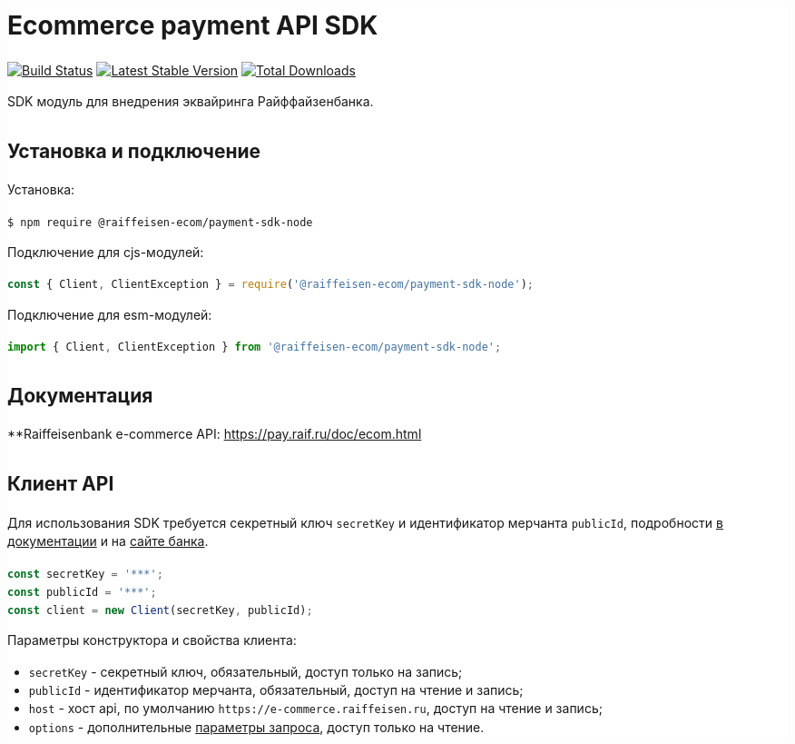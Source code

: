 # Ecommerce payment API SDK

[![Build Status](https://github.com/Raiffeisen-DGTL/ecom-sdk-node/actions/workflows/ci.yml/badge.svg)](https://github.com/Raiffeisen-DGTL/ecom-sdk-node/actions/workflows/ci.yml)
[![Latest Stable Version](https://img.shields.io/npm/v/@raiffeisen-ecom/payment-sdk-node)](https://www.npmjs.com/package/@raiffeisen-ecom/payment-sdk-node)
[![Total Downloads](https://img.shields.io/npm/dt/@raiffeisen-ecom/payment-sdk-node)](https://www.npmjs.com/package/@raiffeisen-ecom/payment-sdk-node)

SDK модуль для внедрения эквайринга Райффайзенбанка.

## Установка и подключение

Установка:

```bash
$ npm require @raiffeisen-ecom/payment-sdk-node
```

Подключение для cjs-модулей:

```ts
const { Client, ClientException } = require('@raiffeisen-ecom/payment-sdk-node');
```

Подключение для esm-модулей:

```ts
import { Client, ClientException } from '@raiffeisen-ecom/payment-sdk-node';
```

## Документация

**Raiffeisenbank e-commerce API: https://pay.raif.ru/doc/ecom.html

## Клиент API

Для использования SDK требуется секретный ключ `secretKey` и идентификатор мерчанта `publicId`, подробности [в документации](https://pay.raif.ru/doc/ecom.html#section/API/Avtorizaciya) и на [сайте банка](https://www.raiffeisen.ru/corporate/management/commerce/).

```ts
const secretKey = '***';
const publicId = '***';
const client = new Client(secretKey, publicId);
```

Параметры конструктора и свойства клиента:

* `secretKey` - секретный ключ, обязательный, доступ только на запись;
* `publicId` - идентификатор мерчанта, обязательный, доступ на чтение и запись;
* `host` - хост api, по умолчанию `https://e-commerce.raiffeisen.ru`, доступ на чтение и запись;
* `options` - дополнительные [параметры запроса](https://developer.mozilla.org/en-US/docs/Web/API/fetch#init), доступ только на чтение.
